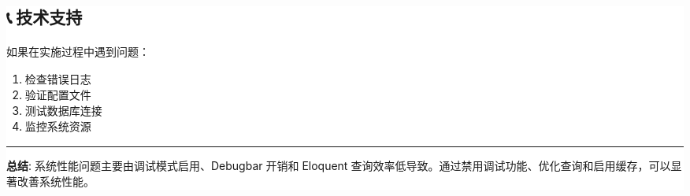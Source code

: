 ## 📞 技术支持

如果在实施过程中遇到问题：
1. 检查错误日志
2. 验证配置文件
3. 测试数据库连接
4. 监控系统资源

---

**总结**: 系统性能问题主要由调试模式启用、Debugbar 开销和 Eloquent 查询效率低导致。通过禁用调试功能、优化查询和启用缓存，可以显著改善系统性能。 